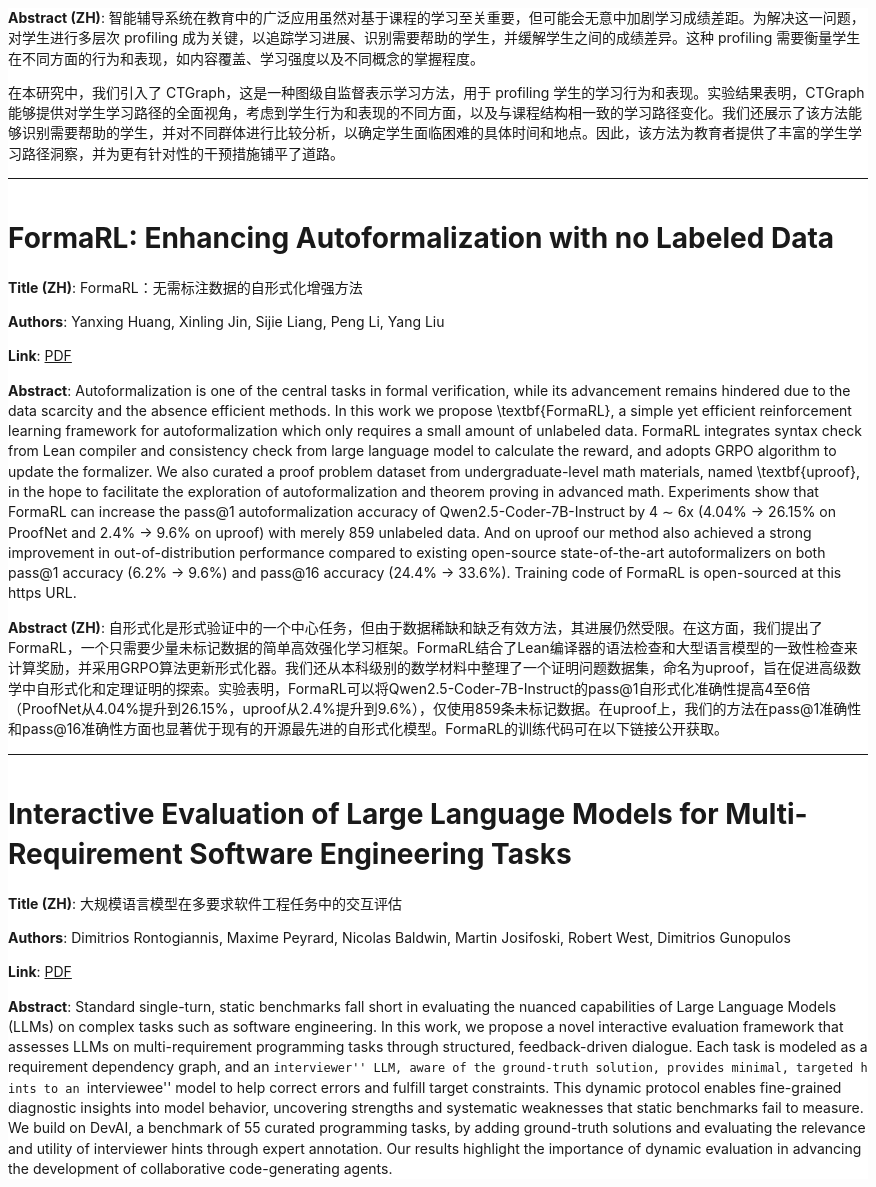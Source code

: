 **Abstract (ZH)**: 智能辅导系统在教育中的广泛应用虽然对基于课程的学习至关重要，但可能会无意中加剧学习成绩差距。为解决这一问题，对学生进行多层次 profiling 成为关键，以追踪学习进展、识别需要帮助的学生，并缓解学生之间的成绩差异。这种 profiling 需要衡量学生在不同方面的行为和表现，如内容覆盖、学习强度以及不同概念的掌握程度。

在本研究中，我们引入了 CTGraph，这是一种图级自监督表示学习方法，用于 profiling 学生的学习行为和表现。实验结果表明，CTGraph 能够提供对学生学习路径的全面视角，考虑到学生行为和表现的不同方面，以及与课程结构相一致的学习路径变化。我们还展示了该方法能够识别需要帮助的学生，并对不同群体进行比较分析，以确定学生面临困难的具体时间和地点。因此，该方法为教育者提供了丰富的学生学习路径洞察，并为更有针对性的干预措施铺平了道路。 

---
# FormaRL: Enhancing Autoformalization with no Labeled Data 

**Title (ZH)**: FormaRL：无需标注数据的自形式化增强方法 

**Authors**: Yanxing Huang, Xinling Jin, Sijie Liang, Peng Li, Yang Liu  

**Link**: [PDF](https://arxiv.org/pdf/2508.18914)  

**Abstract**: Autoformalization is one of the central tasks in formal verification, while its advancement remains hindered due to the data scarcity and the absence efficient methods. In this work we propose \textbf{FormaRL}, a simple yet efficient reinforcement learning framework for autoformalization which only requires a small amount of unlabeled data. FormaRL integrates syntax check from Lean compiler and consistency check from large language model to calculate the reward, and adopts GRPO algorithm to update the formalizer. We also curated a proof problem dataset from undergraduate-level math materials, named \textbf{uproof}, in the hope to facilitate the exploration of autoformalization and theorem proving in advanced math. Experiments show that FormaRL can increase the pass@1 autoformalization accuracy of Qwen2.5-Coder-7B-Instruct by 4 $\sim$ 6x (4.04\% $\to$ 26.15\% on ProofNet and 2.4\% $\to$ 9.6\% on uproof) with merely 859 unlabeled data. And on uproof our method also achieved a strong improvement in out-of-distribution performance compared to existing open-source state-of-the-art autoformalizers on both pass@1 accuracy (6.2\% $\to$ 9.6\%) and pass@16 accuracy (24.4\% $\to$ 33.6\%). Training code of FormaRL is open-sourced at this https URL. 

**Abstract (ZH)**: 自形式化是形式验证中的一个中心任务，但由于数据稀缺和缺乏有效方法，其进展仍然受限。在这方面，我们提出了FormaRL，一个只需要少量未标记数据的简单高效强化学习框架。FormaRL结合了Lean编译器的语法检查和大型语言模型的一致性检查来计算奖励，并采用GRPO算法更新形式化器。我们还从本科级别的数学材料中整理了一个证明问题数据集，命名为uproof，旨在促进高级数学中自形式化和定理证明的探索。实验表明，FormaRL可以将Qwen2.5-Coder-7B-Instruct的pass@1自形式化准确性提高4至6倍（ProofNet从4.04%提升到26.15%，uproof从2.4%提升到9.6%），仅使用859条未标记数据。在uproof上，我们的方法在pass@1准确性和pass@16准确性方面也显著优于现有的开源最先进的自形式化模型。FormaRL的训练代码可在以下链接公开获取。 

---
# Interactive Evaluation of Large Language Models for Multi-Requirement Software Engineering Tasks 

**Title (ZH)**: 大规模语言模型在多要求软件工程任务中的交互评估 

**Authors**: Dimitrios Rontogiannis, Maxime Peyrard, Nicolas Baldwin, Martin Josifoski, Robert West, Dimitrios Gunopulos  

**Link**: [PDF](https://arxiv.org/pdf/2508.18905)  

**Abstract**: Standard single-turn, static benchmarks fall short in evaluating the nuanced capabilities of Large Language Models (LLMs) on complex tasks such as software engineering. In this work, we propose a novel interactive evaluation framework that assesses LLMs on multi-requirement programming tasks through structured, feedback-driven dialogue. Each task is modeled as a requirement dependency graph, and an ``interviewer'' LLM, aware of the ground-truth solution, provides minimal, targeted hints to an ``interviewee'' model to help correct errors and fulfill target constraints. This dynamic protocol enables fine-grained diagnostic insights into model behavior, uncovering strengths and systematic weaknesses that static benchmarks fail to measure. We build on DevAI, a benchmark of 55 curated programming tasks, by adding ground-truth solutions and evaluating the relevance and utility of interviewer hints through expert annotation. Our results highlight the importance of dynamic evaluation in advancing the development of collaborative code-generating agents. 
